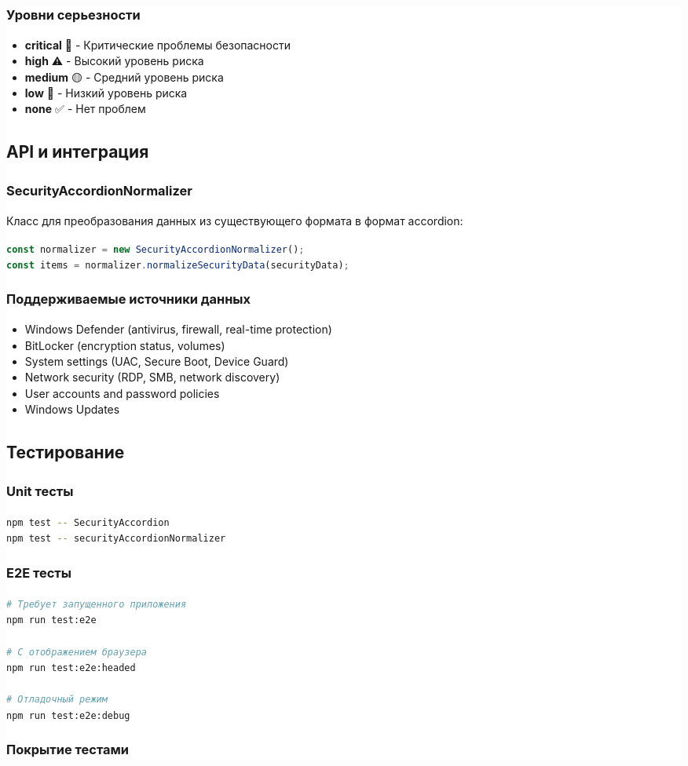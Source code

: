 ### Уровни серьезности

- **critical** 🚨 - Критические проблемы безопасности
- **high** ⚠️ - Высокий уровень риска
- **medium** 🟡 - Средний уровень риска
- **low** 🔵 - Низкий уровень риска
- **none** ✅ - Нет проблем

## API и интеграция

### SecurityAccordionNormalizer

Класс для преобразования данных из существующего формата в формат accordion:

```typescript
const normalizer = new SecurityAccordionNormalizer();
const items = normalizer.normalizeSecurityData(securityData);
```

### Поддерживаемые источники данных

- Windows Defender (antivirus, firewall, real-time protection)
- BitLocker (encryption status, volumes)
- System settings (UAC, Secure Boot, Device Guard)
- Network security (RDP, SMB, network discovery)
- User accounts and password policies
- Windows Updates

## Тестирование

### Unit тесты

```bash
npm test -- SecurityAccordion
npm test -- securityAccordionNormalizer
```

### E2E тесты

```bash
# Требует запущенного приложения
npm run test:e2e

# С отображением браузера
npm run test:e2e:headed

# Отладочный режим
npm run test:e2e:debug
```

### Покрытие тестами
